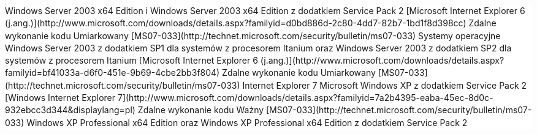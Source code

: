 <tr class="alternateRow">
<td style="border:1px solid black;">
Windows Server 2003 x64 Edition i Windows Server 2003 x64 Edition z dodatkiem Service Pack 2
</td>
<td style="border:1px solid black;">
[Microsoft Internet Explorer 6 (j.ang.)](http://www.microsoft.com/downloads/details.aspx?familyid=d0bd886d-2c80-4dd7-82b7-1bd1f8d398cc)
</td>
<td style="border:1px solid black;">
Zdalne wykonanie kodu
</td>
<td style="border:1px solid black;">
Umiarkowany
</td>
<td style="border:1px solid black;">
[MS07-033](http://technet.microsoft.com/security/bulletin/ms07-033)
</td>
</tr>
<tr>
<td style="border:1px solid black;">
Systemy operacyjne Windows Server 2003 z dodatkiem SP1 dla systemów z procesorem Itanium oraz Windows Server 2003 z dodatkiem SP2 dla systemów z procesorem Itanium
</td>
<td style="border:1px solid black;">
[Microsoft Internet Explorer 6 (j.ang.)](http://www.microsoft.com/downloads/details.aspx?familyid=bf41033a-d6f0-451e-9b69-4cbe2bb3f804)
</td>
<td style="border:1px solid black;">
Zdalne wykonanie kodu
</td>
<td style="border:1px solid black;">
Umiarkowany
</td>
<td style="border:1px solid black;">
[MS07-033](http://technet.microsoft.com/security/bulletin/ms07-033)
</td>
</tr>
<tr>
<th colspan="5" style="border:1px solid black;">
Internet Explorer 7
</th>
</tr>
<tr class="alternateRow">
<td style="border:1px solid black;">
Microsoft Windows XP z dodatkiem Service Pack 2
</td>
<td style="border:1px solid black;">
[Windows Internet Explorer 7](http://www.microsoft.com/downloads/details.aspx?familyid=7a2b4395-eaba-45ec-8d0c-932ebcc3d344&displaylang=pl)
</td>
<td style="border:1px solid black;">
Zdalne wykonanie kodu
</td>
<td style="border:1px solid black;">
Ważny
</td>
<td style="border:1px solid black;">
[MS07-033](http://technet.microsoft.com/security/bulletin/ms07-033)
</td>
</tr>
<tr>
<td style="border:1px solid black;">
Windows XP Professional x64 Edition oraz Windows XP Professional x64 Edition z dodatkiem Service Pack 2